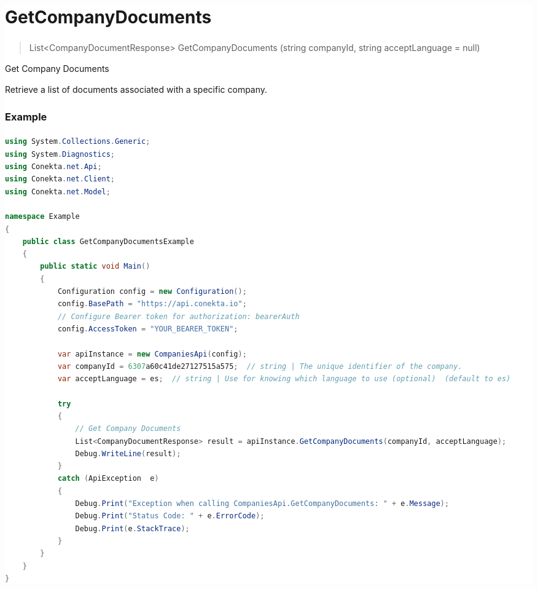 <a id="getcompanydocuments"></a>
# **GetCompanyDocuments**
> List&lt;CompanyDocumentResponse&gt; GetCompanyDocuments (string companyId, string acceptLanguage = null)

Get Company Documents

Retrieve a list of documents associated with a specific company.

### Example
```csharp
using System.Collections.Generic;
using System.Diagnostics;
using Conekta.net.Api;
using Conekta.net.Client;
using Conekta.net.Model;

namespace Example
{
    public class GetCompanyDocumentsExample
    {
        public static void Main()
        {
            Configuration config = new Configuration();
            config.BasePath = "https://api.conekta.io";
            // Configure Bearer token for authorization: bearerAuth
            config.AccessToken = "YOUR_BEARER_TOKEN";

            var apiInstance = new CompaniesApi(config);
            var companyId = 6307a60c41de27127515a575;  // string | The unique identifier of the company.
            var acceptLanguage = es;  // string | Use for knowing which language to use (optional)  (default to es)

            try
            {
                // Get Company Documents
                List<CompanyDocumentResponse> result = apiInstance.GetCompanyDocuments(companyId, acceptLanguage);
                Debug.WriteLine(result);
            }
            catch (ApiException  e)
            {
                Debug.Print("Exception when calling CompaniesApi.GetCompanyDocuments: " + e.Message);
                Debug.Print("Status Code: " + e.ErrorCode);
                Debug.Print(e.StackTrace);
            }
        }
    }
}
```
